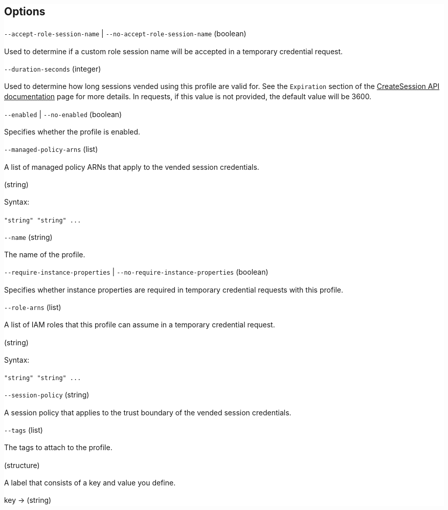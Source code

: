 ## Options

`--accept-role-session-name` | `--no-accept-role-session-name` (boolean)

Used to determine if a custom role session name will be accepted in a temporary credential request.

`--duration-seconds` (integer)

Used to determine how long sessions vended using this profile are valid for. See the `Expiration` section of the [CreateSession API documentation](https://docs.aws.amazon.com/rolesanywhere/latest/userguide/authentication-create-session.html#credentials-object) page for more details. In requests, if this value is not provided, the default value will be 3600.

`--enabled` | `--no-enabled` (boolean)

Specifies whether the profile is enabled.

`--managed-policy-arns` (list)

A list of managed policy ARNs that apply to the vended session credentials.

(string)

Syntax:

```
"string" "string" ...
```

`--name` (string)

The name of the profile.

`--require-instance-properties` | `--no-require-instance-properties` (boolean)

Specifies whether instance properties are required in temporary credential requests with this profile.

`--role-arns` (list)

A list of IAM roles that this profile can assume in a temporary credential request.

(string)

Syntax:

```
"string" "string" ...
```

`--session-policy` (string)

A session policy that applies to the trust boundary of the vended session credentials.

`--tags` (list)

The tags to attach to the profile.

(structure)

A label that consists of a key and value you define.

key -> (string)

